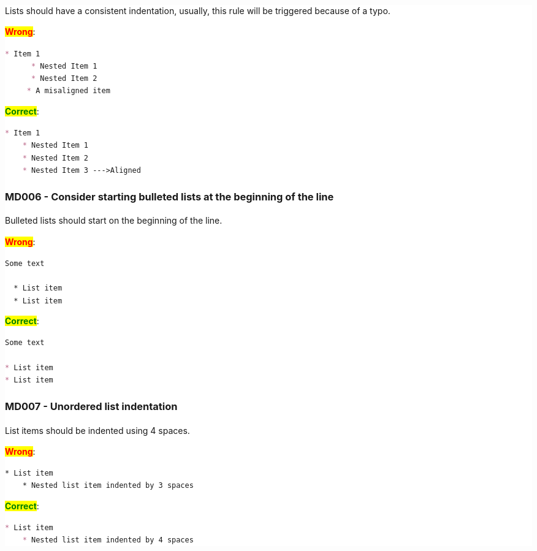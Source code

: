 Lists should have a consistent indentation, usually, this rule will be triggered because of a typo.

<mark style="color:red;">**Wrong**</mark>:

```markdown
* Item 1
      * Nested Item 1
      * Nested Item 2
     * A misaligned item
```

<mark style="color:green;">**Correct**</mark>:

```markdown
* Item 1
    * Nested Item 1
    * Nested Item 2
    * Nested Item 3 --->Aligned
```

### MD006 - Consider starting bulleted lists at the beginning of the line

Bulleted lists should start on the beginning of the line.

<mark style="color:red;">**Wrong**</mark>:

```
Some text

  * List item
  * List item
```

<mark style="color:green;">**Correct**</mark>:

```markdown
Some text

* List item
* List item
```

### MD007 - Unordered list indentation

List items should be indented using 4 spaces.

<mark style="color:red;">**Wrong**</mark>:

```
* List item
    * Nested list item indented by 3 spaces
```

<mark style="color:green;">**Correct**</mark>:

```markdown
* List item
    * Nested list item indented by 4 spaces
```
